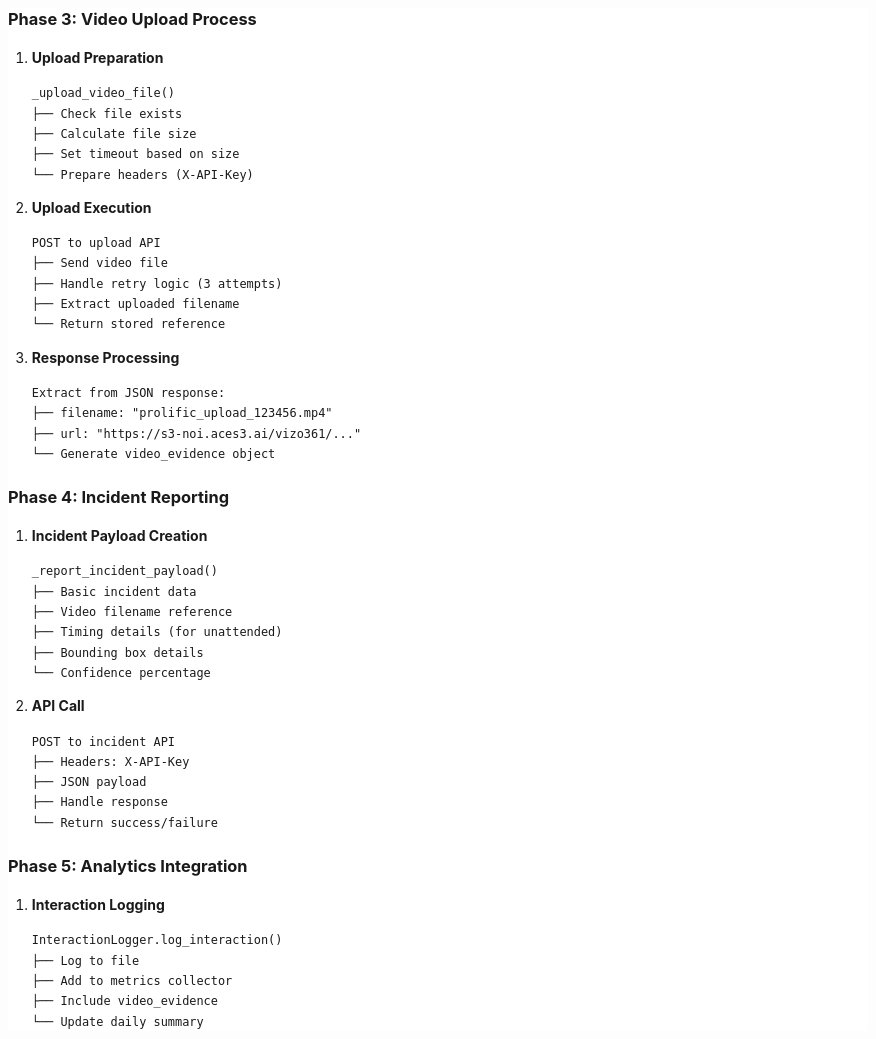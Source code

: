 ### **Phase 3: Video Upload Process**
1. **Upload Preparation**
   ```
   _upload_video_file()
   ├── Check file exists
   ├── Calculate file size
   ├── Set timeout based on size
   └── Prepare headers (X-API-Key)
   ```

2. **Upload Execution**
   ```
   POST to upload API
   ├── Send video file
   ├── Handle retry logic (3 attempts)
   ├── Extract uploaded filename
   └── Return stored reference
   ```

3. **Response Processing**
   ```
   Extract from JSON response:
   ├── filename: "prolific_upload_123456.mp4"
   ├── url: "https://s3-noi.aces3.ai/vizo361/..."
   └── Generate video_evidence object
   ```

### **Phase 4: Incident Reporting**
1. **Incident Payload Creation**
   ```
   _report_incident_payload()
   ├── Basic incident data
   ├── Video filename reference
   ├── Timing details (for unattended)
   ├── Bounding box details
   └── Confidence percentage
   ```

2. **API Call**
   ```
   POST to incident API
   ├── Headers: X-API-Key
   ├── JSON payload
   ├── Handle response
   └── Return success/failure
   ```

### **Phase 5: Analytics Integration**
1. **Interaction Logging**
   ```
   InteractionLogger.log_interaction()
   ├── Log to file
   ├── Add to metrics collector
   ├── Include video_evidence
   └── Update daily summary
   ```
